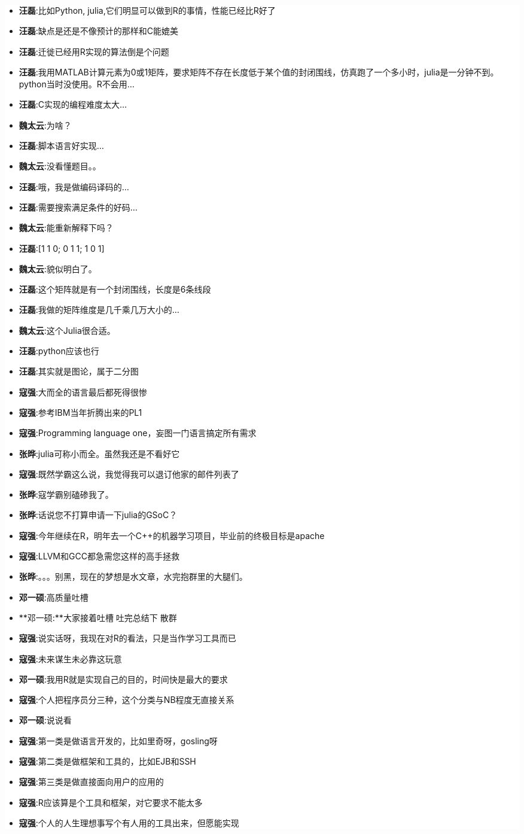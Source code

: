 * **汪磊**:比如Python, julia,它们明显可以做到R的事情，性能已经比R好了
* **汪磊**:缺点是还是不像预计的那样和C能媲美
* **汪磊**:迁徙已经用R实现的算法倒是个问题
* **汪磊**:我用MATLAB计算元素为0或1矩阵，要求矩阵不存在长度低于某个值的封闭围线，仿真跑了一个多小时，julia是一分钟不到。python当时没使用。R不会用…
* **汪磊**:C实现的编程难度太大…

* **魏太云**:为啥？

* **汪磊**:脚本语言好实现…

* **魏太云**:没看懂题目。。

* **汪磊**:哦，我是做编码译码的…
* **汪磊**:需要搜索满足条件的好码…

* **魏太云**:能重新解释下吗？

* **汪磊**:[1 1 0; 0 1 1; 1 0 1]

* **魏太云**:貌似明白了。

* **汪磊**:这个矩阵就是有一个封闭围线，长度是6条线段
* **汪磊**:我做的矩阵维度是几千乘几万大小的…

* **魏太云**:这个Julia很合适。

* **汪磊**:python应该也行
* **汪磊**:其实就是图论，属于二分图

* **寇强**:大而全的语言最后都死得很惨
* **寇强**:参考IBM当年折腾出来的PL1
* **寇强**:Programming language one，妄图一门语言搞定所有需求

* **张晔**:julia可称小而全。虽然我还是不看好它

* **寇强**:既然学霸这么说，我觉得我可以退订他家的邮件列表了

* **张晔**:寇学霸别磕碜我了。
* **张晔**:话说您不打算申请一下julia的GSoC？

* **寇强**:今年继续在R，明年去一个C++的机器学习项目，毕业前的终极目标是apache
* **寇强**:LLVM和GCC都急需您这样的高手拯救

* **张晔**:。。。别黑，现在的梦想是水文章，水完抱群里的大腿们。

* **邓一硕**:高质量吐槽
* **邓一硕:**大家接着吐槽 吐完总结下 散群

* **寇强**:说实话呀，我现在对R的看法，只是当作学习工具而已
* **寇强**:未来谋生未必靠这玩意

* **邓一硕**:我用R就是实现自己的目的，时间快是最大的要求

* **寇强**:个人把程序员分三种，这个分类与NB程度无直接关系

* **邓一硕**:说说看

* **寇强**:第一类是做语言开发的，比如里奇呀，gosling呀
* **寇强**:第二类是做框架和工具的，比如EJB和SSH
* **寇强**:第三类是做直接面向用户的应用的
* **寇强**:R应该算是个工具和框架，对它要求不能太多
* **寇强**:个人的人生理想事写个有人用的工具出来，但愿能实现

